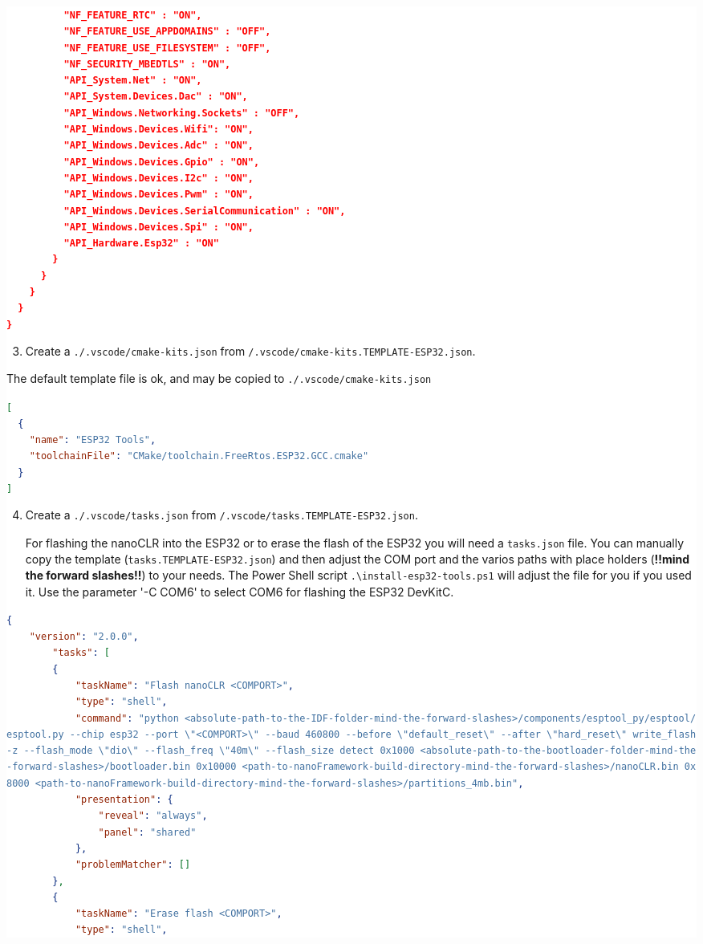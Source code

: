```json
          "NF_FEATURE_RTC" : "ON",
          "NF_FEATURE_USE_APPDOMAINS" : "OFF",
          "NF_FEATURE_USE_FILESYSTEM" : "OFF",
          "NF_SECURITY_MBEDTLS" : "ON",
          "API_System.Net" : "ON",
          "API_System.Devices.Dac" : "ON",
          "API_Windows.Networking.Sockets" : "OFF",
          "API_Windows.Devices.Wifi": "ON",
          "API_Windows.Devices.Adc" : "ON",
          "API_Windows.Devices.Gpio" : "ON",
          "API_Windows.Devices.I2c" : "ON",
          "API_Windows.Devices.Pwm" : "ON",
          "API_Windows.Devices.SerialCommunication" : "ON",
          "API_Windows.Devices.Spi" : "ON",
          "API_Hardware.Esp32" : "ON"
        }
      }
    }
  }
}
```

3. Create a `./.vscode/cmake-kits.json` from `/.vscode/cmake-kits.TEMPLATE-ESP32.json`.

The default template file is ok, and may be copied to `./.vscode/cmake-kits.json`

```json
[
  {
    "name": "ESP32 Tools",
    "toolchainFile": "CMake/toolchain.FreeRtos.ESP32.GCC.cmake"
  }
]
```

4. Create a `./.vscode/tasks.json` from `/.vscode/tasks.TEMPLATE-ESP32.json`.

    For flashing the nanoCLR into the ESP32 or to erase the flash of the ESP32 you will need a `tasks.json` file. You can manually copy the template (`tasks.TEMPLATE-ESP32.json`) and then adjust the COM port and the varios paths with place holders (**!!mind the forward slashes!!**) to your needs. The Power Shell script `.\install-esp32-tools.ps1` will adjust the file for you if you used it.  Use the parameter '-C COM6' to select COM6 for flashing the ESP32 DevKitC.

```json
{
    "version": "2.0.0",
        "tasks": [
        {
            "taskName": "Flash nanoCLR <COMPORT>",
            "type": "shell",
            "command": "python <absolute-path-to-the-IDF-folder-mind-the-forward-slashes>/components/esptool_py/esptool/esptool.py --chip esp32 --port \"<COMPORT>\" --baud 460800 --before \"default_reset\" --after \"hard_reset\" write_flash -z --flash_mode \"dio\" --flash_freq \"40m\" --flash_size detect 0x1000 <absolute-path-to-the-bootloader-folder-mind-the-forward-slashes>/bootloader.bin 0x10000 <path-to-nanoFramework-build-directory-mind-the-forward-slashes>/nanoCLR.bin 0x8000 <path-to-nanoFramework-build-directory-mind-the-forward-slashes>/partitions_4mb.bin",
            "presentation": {
                "reveal": "always",
                "panel": "shared"
            },
            "problemMatcher": []
        },
        {
            "taskName": "Erase flash <COMPORT>",
            "type": "shell",
```